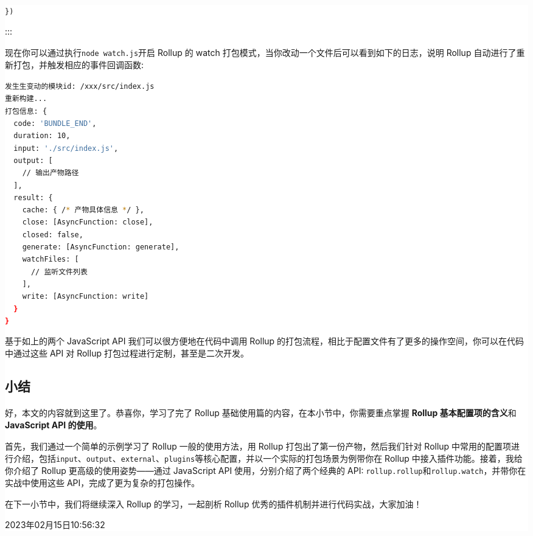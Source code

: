 ``` js [watch.js]
})
```

:::

现在你可以通过执行`node watch.js`开启 Rollup 的 watch 打包模式，当你改动一个文件后可以看到如下的日志，说明 Rollup 自动进行了重新打包，并触发相应的事件回调函数:

```bash
发生生变动的模块id: /xxx/src/index.js
重新构建...
打包信息: {
  code: 'BUNDLE_END',
  duration: 10,
  input: './src/index.js',
  output: [
    // 输出产物路径
  ],
  result: {
    cache: { /* 产物具体信息 */ },
    close: [AsyncFunction: close],
    closed: false,
    generate: [AsyncFunction: generate],
    watchFiles: [
      // 监听文件列表
    ],
    write: [AsyncFunction: write]
  }
}
```

基于如上的两个 JavaScript API 我们可以很方便地在代码中调用 Rollup 的打包流程，相比于配置文件有了更多的操作空间，你可以在代码中通过这些 API 对 Rollup 打包过程进行定制，甚至是二次开发。



## 小结

好，本文的内容就到这里了。恭喜你，学习了完了 Rollup 基础使用篇的内容，在本小节中，你需要重点掌握 **Rollup 基本配置项的含义**和 **JavaScript API 的使用**。

首先，我们通过一个简单的示例学习了 Rollup 一般的使用方法，用 Rollup 打包出了第一份产物，然后我们针对 Rollup 中常用的配置项进行介绍，包括`input`、`output`、`external`、`plugins`等核心配置，并以一个实际的打包场景为例带你在 Rollup 中接入插件功能。接着，我给你介绍了 Rollup 更高级的使用姿势——通过 JavaScript API 使用，分别介绍了两个经典的 API: `rollup.rollup`和`rollup.watch`，并带你在实战中使用这些 API，完成了更为复杂的打包操作。

在下一小节中，我们将继续深入 Rollup 的学习，一起剖析 Rollup 优秀的插件机制并进行代码实战，大家加油！



2023年02月15日10:56:32

